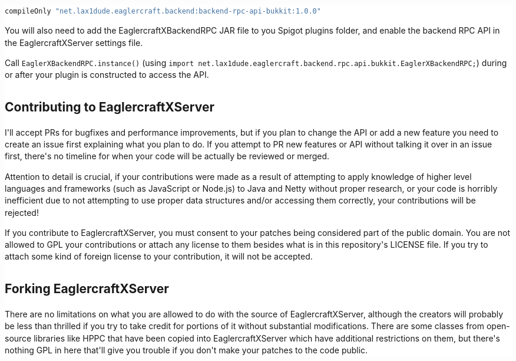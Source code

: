 ```gradle
compileOnly "net.lax1dude.eaglercraft.backend:backend-rpc-api-bukkit:1.0.0"
```

You will also need to add the EaglercraftXBackendRPC JAR file to you Spigot plugins folder, and enable the backend RPC API in the EaglercraftXServer settings file.

Call `EaglerXBackendRPC.instance()` (using `import net.lax1dude.eaglercraft.backend.rpc.api.bukkit.EaglerXBackendRPC;`) during or after your plugin is constructed to access the API.

## Contributing to EaglercraftXServer

I'll accept PRs for bugfixes and performance improvements, but if you plan to change the API or add a new feature you need to create an issue first explaining what you plan to do. If you attempt to PR new features or API without talking it over in an issue first, there's no timeline for when your code will be actually be reviewed or merged.

Attention to detail is crucial, if your contributions were made as a result of attempting to apply knowledge of higher level languages and frameworks (such as JavaScript or Node.js) to Java and Netty without proper research, or your code is horribly inefficient due to not attempting to use proper data structures and/or accessing them correctly, your contributions will be rejected!

If you contribute to EaglercraftXServer, you must consent to your patches being considered part of the public domain. You are not allowed to GPL your contributions or attach any license to them besides what is in this repository's LICENSE file. If you try to attach some kind of foreign license to your contribution, it will not be accepted.

## Forking EaglercraftXServer

There are no limitations on what you are allowed to do with the source of EaglercraftXServer, although the creators will probably be less than thrilled if you try to take credit for portions of it without substantial modifications. There are some classes from open-source libraries like HPPC that have been copied into EaglercraftXServer which have additional restrictions on them, but there's nothing GPL in here that'll give you trouble if you don't make your patches to the code public. 
